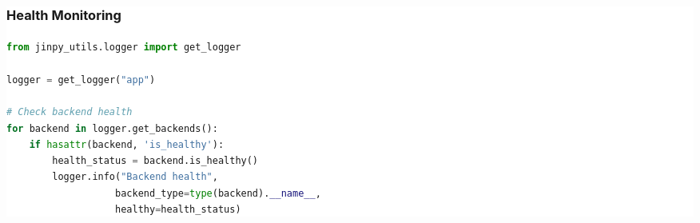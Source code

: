 ### Health Monitoring

```python
from jinpy_utils.logger import get_logger

logger = get_logger("app")

# Check backend health
for backend in logger.get_backends():
    if hasattr(backend, 'is_healthy'):
        health_status = backend.is_healthy()
        logger.info("Backend health",
                   backend_type=type(backend).__name__,
                   healthy=health_status)
```
